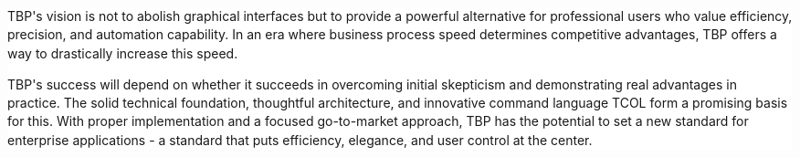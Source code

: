 TBP's vision is not to abolish graphical interfaces but to provide a powerful alternative for professional users who value efficiency, precision, and automation capability. In an era where business process speed determines competitive advantages, TBP offers a way to drastically increase this speed.

TBP's success will depend on whether it succeeds in overcoming initial skepticism and demonstrating real advantages in practice. The solid technical foundation, thoughtful architecture, and innovative command language TCOL form a promising basis for this. With proper implementation and a focused go-to-market approach, TBP has the potential to set a new standard for enterprise applications - a standard that puts efficiency, elegance, and user control at the center.
